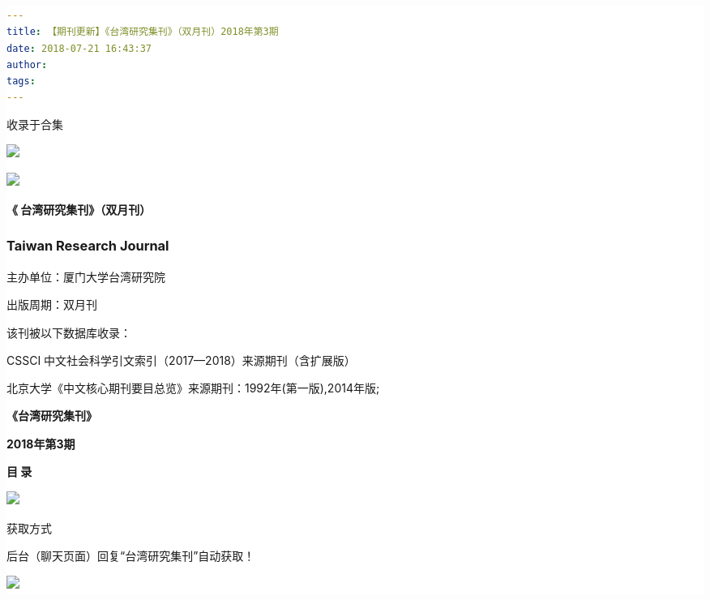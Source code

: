 ```yaml
---
title: 【期刊更新】《台湾研究集刊》（双月刊）2018年第3期
date: 2018-07-21 16:43:37
author: 
tags: 
---
```



收录于合集

![](/images/3665/2.gif)

  

  

![](/images/3665/3.jpeg)

  

**《 台湾研究集刊》（双月刊）**

###

###  **Taiwan Research Journal**

主办单位：厦门大学台湾研究院

出版周期：双月刊

该刊被以下数据库收录：

CSSCI 中文社会科学引文索引（2017—2018）来源期刊（含扩展版）

北京大学《中文核心期刊要目总览》来源期刊：1992年(第一版),2014年版;

  

 **《台湾研究集刊》**

 **2018年第3期**

 **目 录**

![](/images/3665/4.png)

获取方式

后台（聊天页面）回复“台湾研究集刊”自动获取！

<img src='/images/3665/5.gif' width='100%' />  

  

